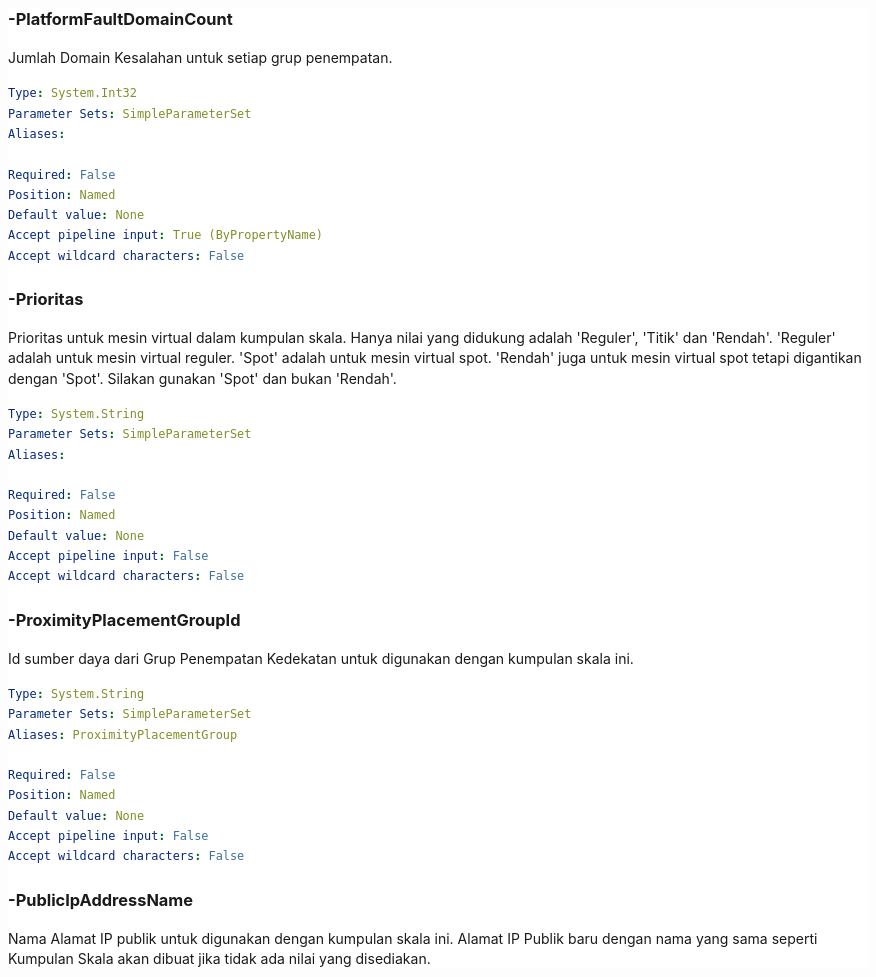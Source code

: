 ### -PlatformFaultDomainCount
Jumlah Domain Kesalahan untuk setiap grup penempatan.

```yaml
Type: System.Int32
Parameter Sets: SimpleParameterSet
Aliases:

Required: False
Position: Named
Default value: None
Accept pipeline input: True (ByPropertyName)
Accept wildcard characters: False
```

### -Prioritas
Prioritas untuk mesin virtual dalam kumpulan skala.  Hanya nilai yang didukung adalah 'Reguler', 'Titik' dan 'Rendah'.
'Reguler' adalah untuk mesin virtual reguler.
'Spot' adalah untuk mesin virtual spot.
'Rendah' juga untuk mesin virtual spot tetapi digantikan dengan 'Spot'. Silakan gunakan 'Spot' dan bukan 'Rendah'.

```yaml
Type: System.String
Parameter Sets: SimpleParameterSet
Aliases:

Required: False
Position: Named
Default value: None
Accept pipeline input: False
Accept wildcard characters: False
```

### -ProximityPlacementGroupId
Id sumber daya dari Grup Penempatan Kedekatan untuk digunakan dengan kumpulan skala ini.

```yaml
Type: System.String
Parameter Sets: SimpleParameterSet
Aliases: ProximityPlacementGroup

Required: False
Position: Named
Default value: None
Accept pipeline input: False
Accept wildcard characters: False
```

### -PublicIpAddressName
Nama Alamat IP publik untuk digunakan dengan kumpulan skala ini.  Alamat IP Publik baru dengan nama yang sama seperti Kumpulan Skala akan dibuat jika tidak ada nilai yang disediakan.
